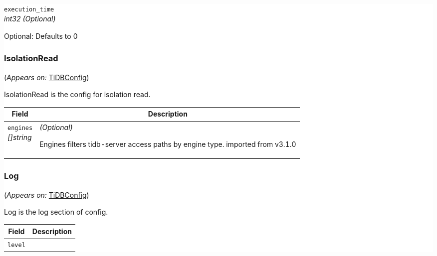 <td>
<code>execution_time</code></br>
<em>
int32
</em>
</td>
<td>
<em>(Optional)</em>
<p>Optional: Defaults to 0</p>
</td>
</tr>
</tbody>
</table>
<h3 id="isolationread">IsolationRead</h3>
<p>
(<em>Appears on:</em>
<a href="#tidbconfig">TiDBConfig</a>)
</p>
<p>
<p>IsolationRead is the config for isolation read.</p>
</p>
<table>
<thead>
<tr>
<th>Field</th>
<th>Description</th>
</tr>
</thead>
<tbody>
<tr>
<td>
<code>engines</code></br>
<em>
[]string
</em>
</td>
<td>
<em>(Optional)</em>
<p>Engines filters tidb-server access paths by engine type.
imported from v3.1.0</p>
</td>
</tr>
</tbody>
</table>
<h3 id="log">Log</h3>
<p>
(<em>Appears on:</em>
<a href="#tidbconfig">TiDBConfig</a>)
</p>
<p>
<p>Log is the log section of config.</p>
</p>
<table>
<thead>
<tr>
<th>Field</th>
<th>Description</th>
</tr>
</thead>
<tbody>
<tr>
<td>
<code>level</code></br>
<em>